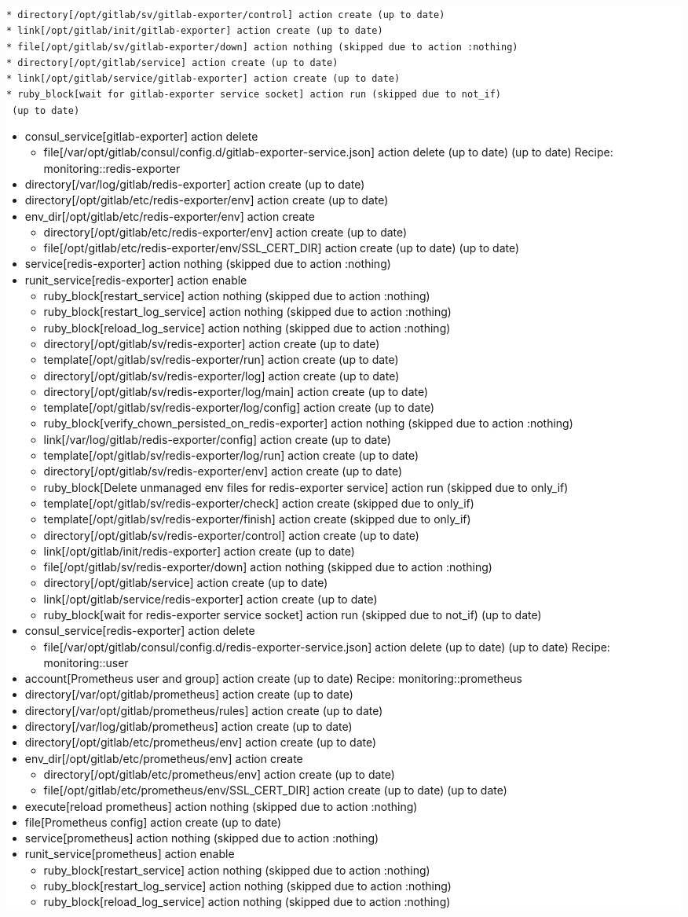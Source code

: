     * directory[/opt/gitlab/sv/gitlab-exporter/control] action create (up to date)
    * link[/opt/gitlab/init/gitlab-exporter] action create (up to date)
    * file[/opt/gitlab/sv/gitlab-exporter/down] action nothing (skipped due to action :nothing)
    * directory[/opt/gitlab/service] action create (up to date)
    * link[/opt/gitlab/service/gitlab-exporter] action create (up to date)
    * ruby_block[wait for gitlab-exporter service socket] action run (skipped due to not_if)
     (up to date)
  * consul_service[gitlab-exporter] action delete
    * file[/var/opt/gitlab/consul/config.d/gitlab-exporter-service.json] action delete (up to date)
     (up to date)
Recipe: monitoring::redis-exporter
  * directory[/var/log/gitlab/redis-exporter] action create (up to date)
  * directory[/opt/gitlab/etc/redis-exporter/env] action create (up to date)
  * env_dir[/opt/gitlab/etc/redis-exporter/env] action create
    * directory[/opt/gitlab/etc/redis-exporter/env] action create (up to date)
    * file[/opt/gitlab/etc/redis-exporter/env/SSL_CERT_DIR] action create (up to date)
     (up to date)
  * service[redis-exporter] action nothing (skipped due to action :nothing)
  * runit_service[redis-exporter] action enable
    * ruby_block[restart_service] action nothing (skipped due to action :nothing)
    * ruby_block[restart_log_service] action nothing (skipped due to action :nothing)
    * ruby_block[reload_log_service] action nothing (skipped due to action :nothing)
    * directory[/opt/gitlab/sv/redis-exporter] action create (up to date)
    * template[/opt/gitlab/sv/redis-exporter/run] action create (up to date)
    * directory[/opt/gitlab/sv/redis-exporter/log] action create (up to date)
    * directory[/opt/gitlab/sv/redis-exporter/log/main] action create (up to date)
    * template[/opt/gitlab/sv/redis-exporter/log/config] action create (up to date)
    * ruby_block[verify_chown_persisted_on_redis-exporter] action nothing (skipped due to action :nothing)
    * link[/var/log/gitlab/redis-exporter/config] action create (up to date)
    * template[/opt/gitlab/sv/redis-exporter/log/run] action create (up to date)
    * directory[/opt/gitlab/sv/redis-exporter/env] action create (up to date)
    * ruby_block[Delete unmanaged env files for redis-exporter service] action run (skipped due to only_if)
    * template[/opt/gitlab/sv/redis-exporter/check] action create (skipped due to only_if)
    * template[/opt/gitlab/sv/redis-exporter/finish] action create (skipped due to only_if)
    * directory[/opt/gitlab/sv/redis-exporter/control] action create (up to date)
    * link[/opt/gitlab/init/redis-exporter] action create (up to date)
    * file[/opt/gitlab/sv/redis-exporter/down] action nothing (skipped due to action :nothing)
    * directory[/opt/gitlab/service] action create (up to date)
    * link[/opt/gitlab/service/redis-exporter] action create (up to date)
    * ruby_block[wait for redis-exporter service socket] action run (skipped due to not_if)
     (up to date)
  * consul_service[redis-exporter] action delete
    * file[/var/opt/gitlab/consul/config.d/redis-exporter-service.json] action delete (up to date)
     (up to date)
Recipe: monitoring::user
  * account[Prometheus user and group] action create (up to date)
Recipe: monitoring::prometheus
  * directory[/var/opt/gitlab/prometheus] action create (up to date)
  * directory[/var/opt/gitlab/prometheus/rules] action create (up to date)
  * directory[/var/log/gitlab/prometheus] action create (up to date)
  * directory[/opt/gitlab/etc/prometheus/env] action create (up to date)
  * env_dir[/opt/gitlab/etc/prometheus/env] action create
    * directory[/opt/gitlab/etc/prometheus/env] action create (up to date)
    * file[/opt/gitlab/etc/prometheus/env/SSL_CERT_DIR] action create (up to date)
     (up to date)
  * execute[reload prometheus] action nothing (skipped due to action :nothing)
  * file[Prometheus config] action create (up to date)
  * service[prometheus] action nothing (skipped due to action :nothing)
  * runit_service[prometheus] action enable
    * ruby_block[restart_service] action nothing (skipped due to action :nothing)
    * ruby_block[restart_log_service] action nothing (skipped due to action :nothing)
    * ruby_block[reload_log_service] action nothing (skipped due to action :nothing)